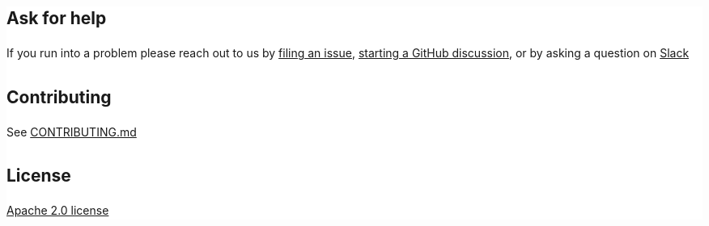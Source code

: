 ## Ask for help
If you run into a problem please reach out to us
by [filing an issue],
[starting a GitHub discussion],
or by asking a question on [Slack]

## Contributing
See [CONTRIBUTING.md]

## License
[Apache 2.0 license](LICENSE)


[CONTRIBUTING.md]: CONTRIBUTING.md
[filing an issue]: https://github.com/upbound/vscode-up/issues/new/choose
[starting a GitHub discussion]: https://github.com/upbound/vscode-up/discussions
[LICENSE]: LICENSE
[Managing extensions in VS Code]: https://code.visualstudio.com/docs/editor/extension-gallery
[Slack]: https://crossplane.slack.com/messages/upbound/
[Up]: https://github.com/upbound/up
[VS Code Up extension]: https://marketplace.visualstudio.com/items?itemName=Upboundio.up
[`xpls`]: https://github.com/upbound/up
